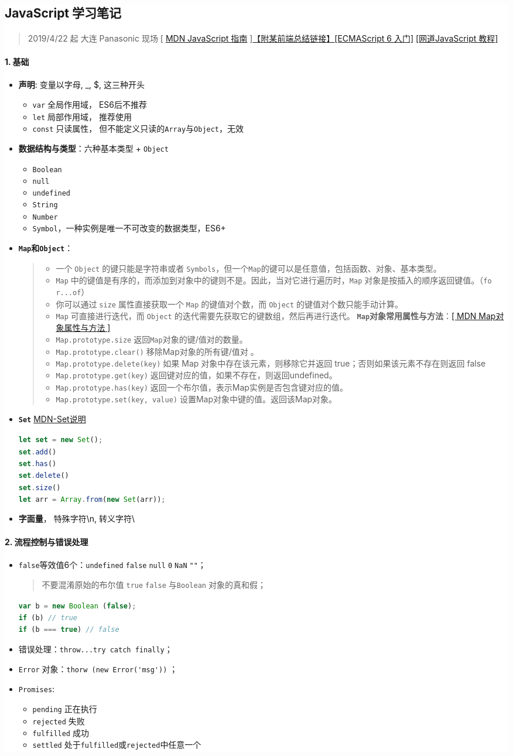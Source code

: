 ## JavaScript 学习笔记
> 2019/4/22 起 大连 Panasonic 现场
>   [ [MDN JavaScript 指南](https://developer.mozilla.org/zh-CN/docs/Web/JavaScript/Guide/Introduction) \][【附某前端总结链接】](https://www.cnblogs.com/onepixel/p/7021506.html)[[ECMAScript 6 入门]](http://es6.ruanyifeng.com/#README) [[网道JavaScript 教程]](https://wangdoc.com/javascript/basic/history.html)

#### 1. 基础
* **声明**: 变量以字母, _, $, 这三种开头
  * `var` 全局作用域， ES6后不推荐
  * `let` 局部作用域， 推荐使用
  * `const` 只读属性， 但不能定义只读的`Array`与`Object`，无效
* **数据结构与类型**：六种基本类型 + `Object`

  * `Boolean`
  * `null`
  * `undefined`
  * `String`
  * `Number`
  * `Symbol`，一种实例是唯一不可改变的数据类型，ES6+
  
- **`Map`和`Object`**：
	> - 一个 `Object` 的键只能是字符串或者 `Symbols`，但一个`Map`的键可以是任意值，包括函数、对象、基本类型。
	> - `Map` 中的键值是有序的，而添加到对象中的键则不是。因此，当对它进行遍历时，`Map` 对象是按插入的顺序返回键值。（`for...of`）
	> - 你可以通过 `size` 属性直接获取一个 `Map` 的键值对个数，而 `Object` 的键值对个数只能手动计算。
	> - `Map` 可直接进行迭代，而 `Object` 的迭代需要先获取它的键数组，然后再进行迭代。
	> **`Map`对象常用属性与方法**：[[ MDN Map对象属性与方法 ]](https://developer.mozilla.org/zh-CN/docs/Web/JavaScript/Reference/Global_Objects/Map)
	>- `Map.prototype.size` 返回`Map`对象的键/值对的数量。
	>- `Map.prototype.clear()` 移除Map对象的所有键/值对 。
	>- `Map.prototype.delete(key)` 如果 Map 对象中存在该元素，则移除它并返回 true；否则如果该元素不存在则返回 false
	>- `Map.prototype.get(key)` 返回键对应的值，如果不存在，则返回undefined。
	>- `Map.prototype.has(key)` 返回一个布尔值，表示Map实例是否包含键对应的值。
	>- `Map.prototype.set(key, value)` 设置Map对象中键的值。返回该Map对象。
* **`Set`**  [MDN-Set说明](https://developer.mozilla.org/zh-CN/docs/Web/JavaScript/Reference/Global_Objects/Set)
	```javascript
	let set = new Set();
	set.add()
	set.has()
	set.delete()
	set.size()
	let arr = Array.from(new Set(arr));
	```
  
* **字面量**， 特殊字符\n, 转义字符\\

#### 2. 流程控制与错误处理
- `false`等效值6个：`undefined` `false` `null` `0` `NaN` `""`；
    > 不要混淆原始的布尔值 `true` `false` 与`Boolean` 对象的真和假；
    
	```javascript
	var b = new Boolean (false);
	if (b) // true
	if (b === true) // false
	```
- 错误处理：`throw...try catch finally`；  
- `Error` 对象：`thorw (new Error('msg'))` ；
- `Promises`:
	- `pending` 正在执行 
	- `rejected` 失败 
	- `fulfilled` 成功 
	- `settled` 处于`fulfilled`或`rejected`中任意一个
		